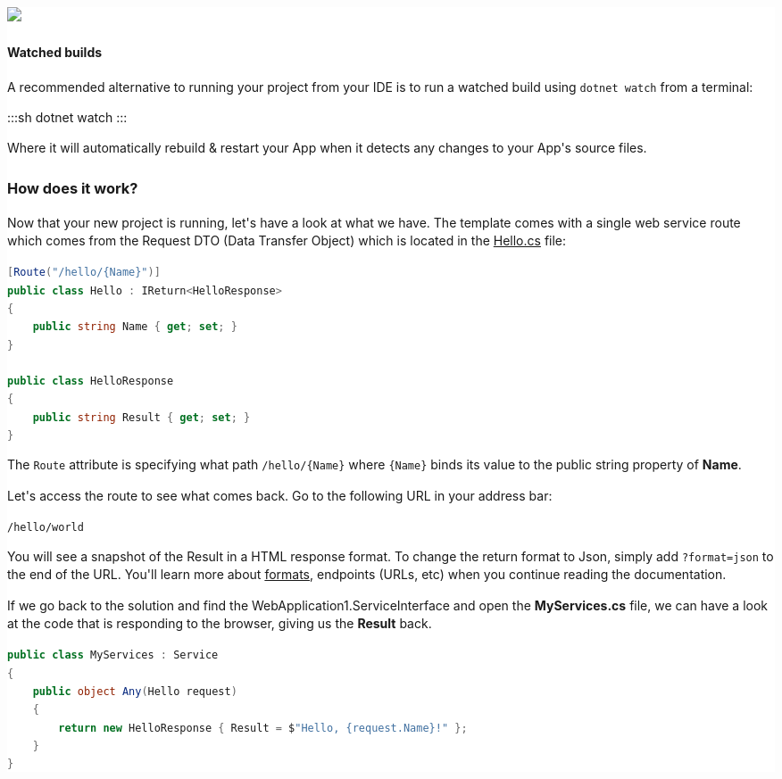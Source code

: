 <a href="https://web.web-templates.io"><img class="max-w-lg" src="/images/overview/web-hello.png"></a>

#### Watched builds

A recommended alternative to running your project from your IDE is to run a watched build using `dotnet watch` from a terminal:

:::sh
dotnet watch
:::

Where it will automatically rebuild & restart your App when it detects any changes to your App's source files.

### How does it work?

Now that your new project is running, let's have a look at what we have. The template comes with a single web service route which comes from the Request DTO (Data Transfer Object) which is located in the [Hello.cs](https://github.com/NetCoreTemplates/web/blob/master/MyApp.ServiceModel/Hello.cs) file:

```csharp
[Route("/hello/{Name}")]
public class Hello : IReturn<HelloResponse>
{
    public string Name { get; set; }
}

public class HelloResponse
{
    public string Result { get; set; }
}
```

The `Route` attribute is specifying what path `/hello/{Name}` where `{Name}` binds its value to the public string property of **Name**.

Let's access the route to see what comes back. Go to the following URL in your address bar:

    /hello/world

You will see a snapshot of the Result in a HTML response format. To change the return format to Json, simply add `?format=json` to the end of the URL. You'll learn more about [formats](/formats), endpoints (URLs, etc) when you continue reading the documentation.

If we go back to the solution and find the WebApplication1.ServiceInterface and open the **MyServices.cs** file, we can have a look at the code that is responding to the browser, giving us the **Result** back.

```csharp
public class MyServices : Service
{
    public object Any(Hello request)
    {
        return new HelloResponse { Result = $"Hello, {request.Name}!" };
    }
}
```
